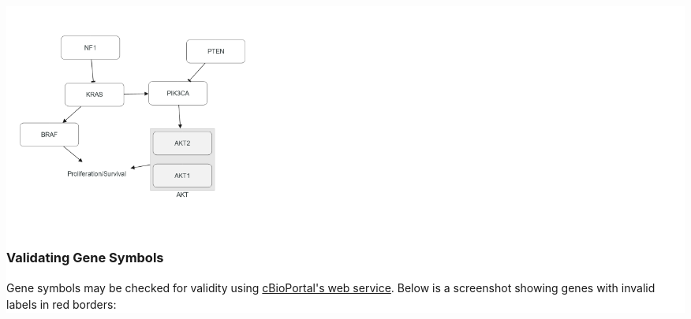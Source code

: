   <img src="assets/sample-pathway.png" width="320"/>
</p>

### Validating Gene Symbols

Gene symbols may be checked for validity using [cBioPortal's web service](https://www.cbioportal.org/api/genes/fetch). Below is a screenshot showing genes with invalid labels in red borders:
<p align="center">